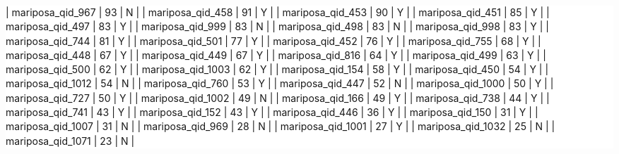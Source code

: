 | mariposa_qid_967  |      93 | N         |
| mariposa_qid_458  |      91 | Y         |
| mariposa_qid_453  |      90 | Y         |
| mariposa_qid_451  |      85 | Y         |
| mariposa_qid_497  |      83 | Y         |
| mariposa_qid_999  |      83 | N         |
| mariposa_qid_498  |      83 | N         |
| mariposa_qid_998  |      83 | Y         |
| mariposa_qid_744  |      81 | Y         |
| mariposa_qid_501  |      77 | Y         |
| mariposa_qid_452  |      76 | Y         |
| mariposa_qid_755  |      68 | Y         |
| mariposa_qid_448  |      67 | Y         |
| mariposa_qid_449  |      67 | Y         |
| mariposa_qid_816  |      64 | Y         |
| mariposa_qid_499  |      63 | Y         |
| mariposa_qid_500  |      62 | Y         |
| mariposa_qid_1003 |      62 | Y         |
| mariposa_qid_154  |      58 | Y         |
| mariposa_qid_450  |      54 | Y         |
| mariposa_qid_1012 |      54 | N         |
| mariposa_qid_760  |      53 | Y         |
| mariposa_qid_447  |      52 | N         |
| mariposa_qid_1000 |      50 | Y         |
| mariposa_qid_727  |      50 | Y         |
| mariposa_qid_1002 |      49 | N         |
| mariposa_qid_166  |      49 | Y         |
| mariposa_qid_738  |      44 | Y         |
| mariposa_qid_741  |      43 | Y         |
| mariposa_qid_152  |      43 | Y         |
| mariposa_qid_446  |      36 | Y         |
| mariposa_qid_150  |      31 | Y         |
| mariposa_qid_1007 |      31 | N         |
| mariposa_qid_969  |      28 | N         |
| mariposa_qid_1001 |      27 | Y         |
| mariposa_qid_1032 |      25 | N         |
| mariposa_qid_1071 |      23 | N         |